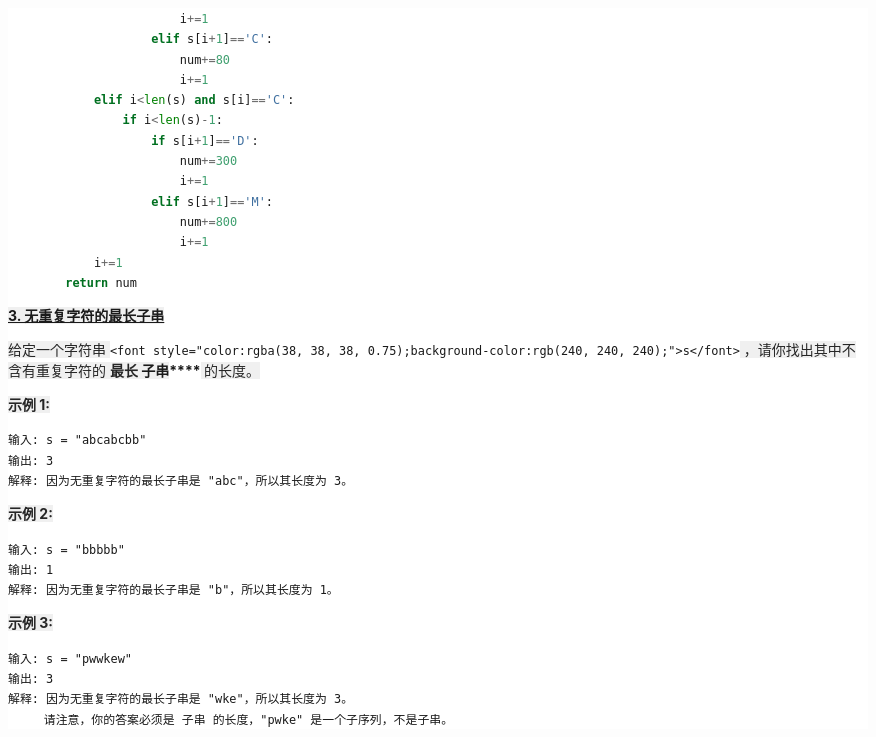 ```python
                        i+=1
                    elif s[i+1]=='C':
                        num+=80
                        i+=1
            elif i<len(s) and s[i]=='C':
                if i<len(s)-1:
                    if s[i+1]=='D':
                        num+=300
                        i+=1
                    elif s[i+1]=='M':
                        num+=800
                        i+=1
            i+=1
        return num
```

[**<font style="background-color:rgb(240, 240, 240);">3. 无重复字符的最长子串</font>**](https://leetcode.cn/problems/longest-substring-without-repeating-characters/)

<font style="color:rgb(38, 38, 38);background-color:rgb(240, 240, 240);">给定一个字符串</font><font style="color:rgb(38, 38, 38);background-color:rgb(240, 240, 240);"> </font>`<font style="color:rgba(38, 38, 38, 0.75);background-color:rgb(240, 240, 240);">s</font>`<font style="color:rgb(38, 38, 38);background-color:rgb(240, 240, 240);"> </font><font style="color:rgb(38, 38, 38);background-color:rgb(240, 240, 240);">，请你找出其中不含有重复字符的 </font>**<font style="color:rgb(38, 38, 38);background-color:rgb(240, 240, 240);">最长</font>****<font style="color:rgb(38, 38, 38);background-color:rgb(240, 240, 240);"> </font>****<font style="background-color:rgb(240, 240, 240);">子串</font>****<font style="color:rgb(38, 38, 38);background-color:rgb(240, 240, 240);"> </font>**<font style="color:rgb(38, 38, 38);background-color:rgb(240, 240, 240);">的长度。</font>

<font style="color:rgb(38, 38, 38);background-color:rgb(240, 240, 240);"></font>

**<font style="color:rgb(38, 38, 38);background-color:rgb(240, 240, 240);">示例 1:</font>**

```plain
输入: s = "abcabcbb"
输出: 3 
解释: 因为无重复字符的最长子串是 "abc"，所以其长度为 3。
```

**<font style="color:rgb(38, 38, 38);background-color:rgb(240, 240, 240);">示例 2:</font>**

```plain
输入: s = "bbbbb"
输出: 1
解释: 因为无重复字符的最长子串是 "b"，所以其长度为 1。
```

**<font style="color:rgb(38, 38, 38);background-color:rgb(240, 240, 240);">示例 3:</font>**

```plain
输入: s = "pwwkew"
输出: 3
解释: 因为无重复字符的最长子串是 "wke"，所以其长度为 3。
     请注意，你的答案必须是 子串 的长度，"pwke" 是一个子序列，不是子串。
```

